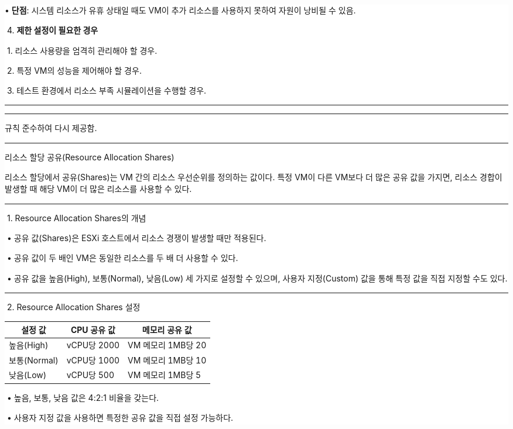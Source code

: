 • **단점**: 시스템 리소스가 유휴 상태일 때도 VM이 추가 리소스를 사용하지 못하여 자원이 낭비될 수 있음.

​	4.	**제한 설정이 필요한 경우**

​	1.	리소스 사용량을 엄격히 관리해야 할 경우.

​	2.	특정 VM의 성능을 제어해야 할 경우.

​	3.	테스트 환경에서 리소스 부족 시뮬레이션을 수행할 경우.





------

------

규칙 준수하여 다시 제공함.



------



리소스 할당 공유(Resource Allocation Shares)



리소스 할당에서 공유(Shares)는 VM 간의 리소스 우선순위를 정의하는 값이다. 특정 VM이 다른 VM보다 더 많은 공유 값을 가지면, 리소스 경합이 발생할 때 해당 VM이 더 많은 리소스를 사용할 수 있다.



------



​	1.	Resource Allocation Shares의 개념



​	•	공유 값(Shares)은 ESXi 호스트에서 리소스 경쟁이 발생할 때만 적용된다.

​	•	공유 값이 두 배인 VM은 동일한 리소스를 두 배 더 사용할 수 있다.

​	•	공유 값을 높음(High), 보통(Normal), 낮음(Low) 세 가지로 설정할 수 있으며, 사용자 지정(Custom) 값을 통해 특정 값을 직접 지정할 수도 있다.



------



​	2.	Resource Allocation Shares 설정

| **설정 값**  | **CPU 공유 값** | **메모리 공유 값** |
| ------------ | --------------- | ------------------ |
| 높음(High)   | vCPU당 2000     | VM 메모리 1MB당 20 |
| 보통(Normal) | vCPU당 1000     | VM 메모리 1MB당 10 |
| 낮음(Low)    | vCPU당 500      | VM 메모리 1MB당 5  |

​	•	높음, 보통, 낮음 값은 4:2:1 비율을 갖는다.

​	•	사용자 지정 값을 사용하면 특정한 공유 값을 직접 설정 가능하다.
